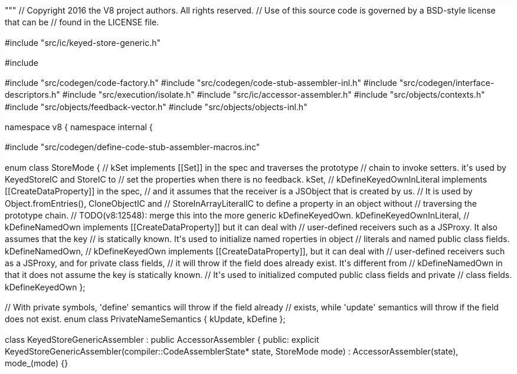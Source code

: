 """
// Copyright 2016 the V8 project authors. All rights reserved.
// Use of this source code is governed by a BSD-style license that can be
// found in the LICENSE file.

#include "src/ic/keyed-store-generic.h"

#include <optional>

#include "src/codegen/code-factory.h"
#include "src/codegen/code-stub-assembler-inl.h"
#include "src/codegen/interface-descriptors.h"
#include "src/execution/isolate.h"
#include "src/ic/accessor-assembler.h"
#include "src/objects/contexts.h"
#include "src/objects/feedback-vector.h"
#include "src/objects/objects-inl.h"

namespace v8 {
namespace internal {

#include "src/codegen/define-code-stub-assembler-macros.inc"

enum class StoreMode {
  // kSet implements [[Set]] in the spec and traverses the prototype
  // chain to invoke setters. it's used by KeyedStoreIC and StoreIC to
  // set the properties when there is no feedback.
  kSet,
  // kDefineKeyedOwnInLiteral implements [[CreateDataProperty]] in the spec,
  // and it assumes that the receiver is a JSObject that is created by us.
  // It is used by Object.fromEntries(), CloneObjectIC and
  // StoreInArrayLiteralIC to define a property in an object without
  // traversing the prototype chain.
  // TODO(v8:12548): merge this into the more generic kDefineKeyedOwn.
  kDefineKeyedOwnInLiteral,
  // kDefineNamedOwn implements [[CreateDataProperty]] but it can deal with
  // user-defined receivers such as a JSProxy. It also assumes that the key
  // is statically known. It's used to initialize named roperties in object
  // literals and named public class fields.
  kDefineNamedOwn,
  // kDefineKeyedOwn implements [[CreateDataProperty]], but it can deal with
  // user-defined receivers such as a JSProxy, and for private class fields,
  // it will throw if the field does already exist. It's different from
  // kDefineNamedOwn in that it does not assume the key is statically known.
  // It's used to initialized computed public class fields and private
  // class fields.
  kDefineKeyedOwn
};

// With private symbols, 'define' semantics will throw if the field already
// exists, while 'update' semantics will throw if the field does not exist.
enum class PrivateNameSemantics { kUpdate, kDefine };

class KeyedStoreGenericAssembler : public AccessorAssembler {
 public:
  explicit KeyedStoreGenericAssembler(compiler::CodeAssemblerState* state,
                                      StoreMode mode)
      : AccessorAssembler(state), mode_(mode) {}
